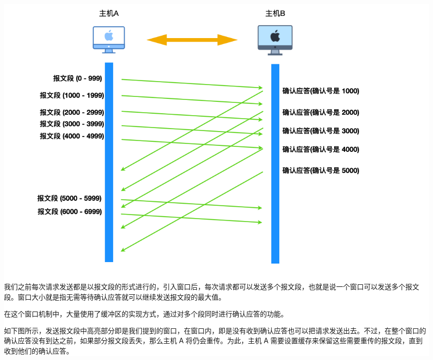 ![image-20231118164832089](/assets/blog_res/2023-10-29-NetWorkProtocol2.assets/image-20231118164832089.png)

我们之前每次请求发送都是以报文段的形式进行的，引入窗口后，每次请求都可以发送多个报文段，也就是说一个窗口可以发送多个报文段。窗口大小就是指无需等待确认应答就可以继续发送报文段的最大值。



在这个窗口机制中，大量使用了缓冲区的实现方式，通过对多个段同时进行确认应答的功能。



如下图所示，发送报文段中高亮部分即是我们提到的窗口，在窗口内，即是没有收到确认应答也可以把请求发送出去。不过，在整个窗口的确认应答没有到达之前，如果部分报文段丢失，那么主机 A 将仍会重传。为此，主机 A 需要设置缓存来保留这些需要重传的报文段，直到收到他们的确认应答。
